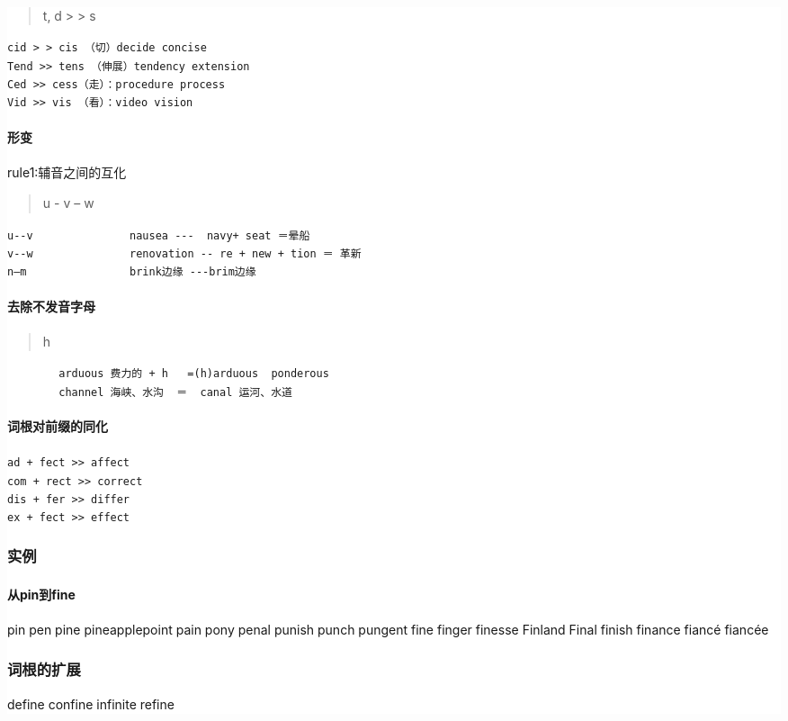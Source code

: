 >  t, d > > s

```
cid > > cis （切）decide concise
Tend >> tens （伸展）tendency extension
Ced >> cess（走）：procedure process
Vid >> vis （看）：video vision
```
#### 形变

rule1:辅音之间的互化
>u - v – w

```
u--v               nausea ---  navy+ seat ＝晕船
v--w               renovation -- re + new + tion ＝ 革新
n—m                brink边缘 ---brim边缘
```
#### 去除不发音字母

>h
>
			arduous 费力的 + h   =(h)arduous  ponderous   
			channel 海峡、水沟  ＝  canal 运河、水道

#### 词根对前缀的同化

```
ad + fect >> affect
com + rect >> correct
dis + fer >> differ
ex + fect >> effect
```

### 实例
#### 从pin到fine

pin  pen pine  pineapplepoint pain pony penal punish punch pungent 
fine finger  finesse Finland Final finish finance fiancé fiancée

### 词根的扩展

define confine infinite refine
